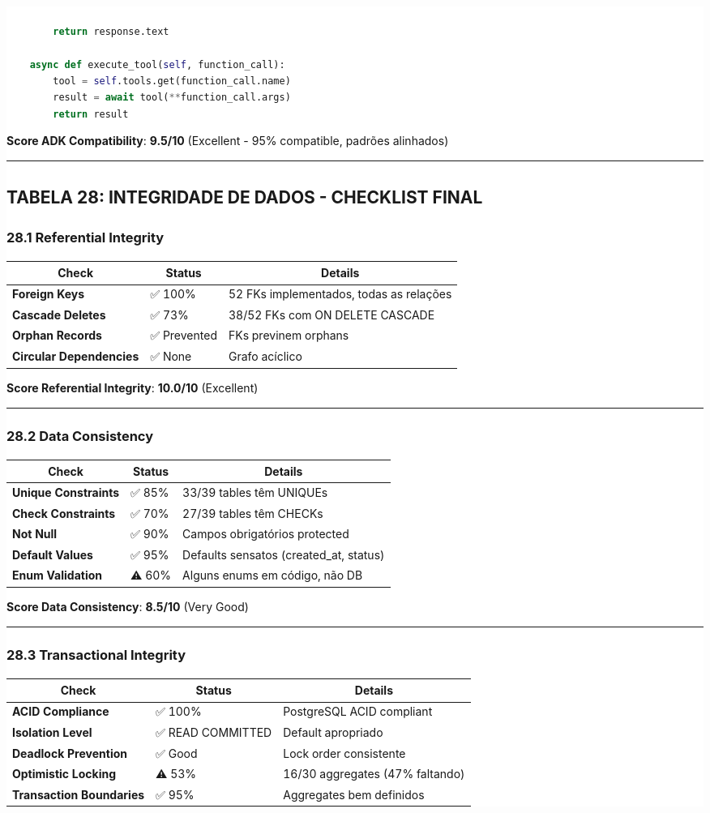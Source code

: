 ```python

        return response.text

    async def execute_tool(self, function_call):
        tool = self.tools.get(function_call.name)
        result = await tool(**function_call.args)
        return result
```

**Score ADK Compatibility**: **9.5/10** (Excellent - 95% compatible, padrões alinhados)

---

## TABELA 28: INTEGRIDADE DE DADOS - CHECKLIST FINAL

### 28.1 Referential Integrity

| Check | Status | Details |
|-------|--------|---------|
| **Foreign Keys** | ✅ 100% | 52 FKs implementados, todas as relações |
| **Cascade Deletes** | ✅ 73% | 38/52 FKs com ON DELETE CASCADE |
| **Orphan Records** | ✅ Prevented | FKs previnem orphans |
| **Circular Dependencies** | ✅ None | Grafo acíclico |

**Score Referential Integrity**: **10.0/10** (Excellent)

---

### 28.2 Data Consistency

| Check | Status | Details |
|-------|--------|---------|
| **Unique Constraints** | ✅ 85% | 33/39 tables têm UNIQUEs |
| **Check Constraints** | ✅ 70% | 27/39 tables têm CHECKs |
| **Not Null** | ✅ 90% | Campos obrigatórios protected |
| **Default Values** | ✅ 95% | Defaults sensatos (created_at, status) |
| **Enum Validation** | ⚠️ 60% | Alguns enums em código, não DB |

**Score Data Consistency**: **8.5/10** (Very Good)

---

### 28.3 Transactional Integrity

| Check | Status | Details |
|-------|--------|---------|
| **ACID Compliance** | ✅ 100% | PostgreSQL ACID compliant |
| **Isolation Level** | ✅ READ COMMITTED | Default apropriado |
| **Deadlock Prevention** | ✅ Good | Lock order consistente |
| **Optimistic Locking** | ⚠️ 53% | 16/30 aggregates (47% faltando) |
| **Transaction Boundaries** | ✅ 95% | Aggregates bem definidos |
